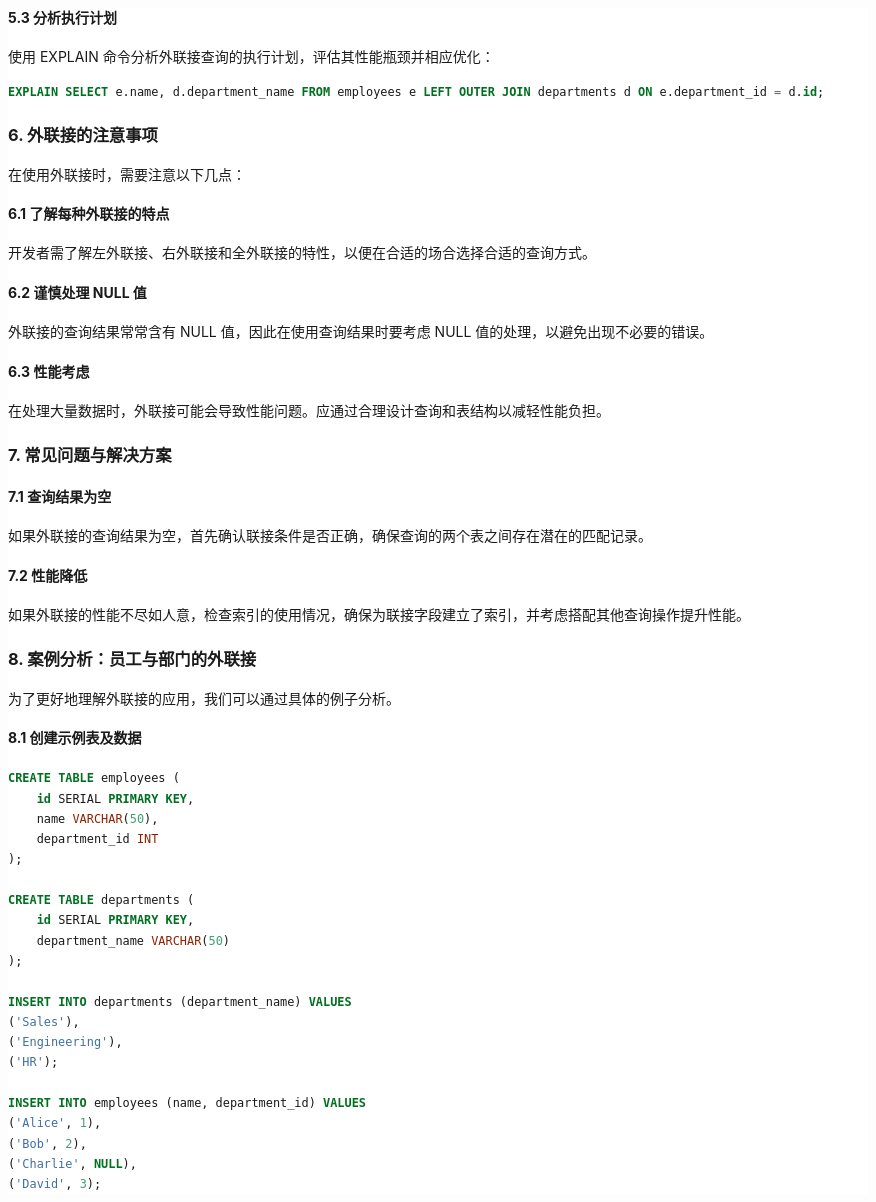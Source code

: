 #### 5.3 分析执行计划
使用 EXPLAIN 命令分析外联接查询的执行计划，评估其性能瓶颈并相应优化：

```sql
EXPLAIN SELECT e.name, d.department_name FROM employees e LEFT OUTER JOIN departments d ON e.department_id = d.id;
```

### 6. 外联接的注意事项

在使用外联接时，需要注意以下几点：

#### 6.1 了解每种外联接的特点
开发者需了解左外联接、右外联接和全外联接的特性，以便在合适的场合选择合适的查询方式。

#### 6.2 谨慎处理 NULL 值
外联接的查询结果常常含有 NULL 值，因此在使用查询结果时要考虑 NULL 值的处理，以避免出现不必要的错误。

#### 6.3 性能考虑
在处理大量数据时，外联接可能会导致性能问题。应通过合理设计查询和表结构以减轻性能负担。

### 7. 常见问题与解决方案

#### 7.1 查询结果为空
如果外联接的查询结果为空，首先确认联接条件是否正确，确保查询的两个表之间存在潜在的匹配记录。

#### 7.2 性能降低
如果外联接的性能不尽如人意，检查索引的使用情况，确保为联接字段建立了索引，并考虑搭配其他查询操作提升性能。

### 8. 案例分析：员工与部门的外联接

为了更好地理解外联接的应用，我们可以通过具体的例子分析。

#### 8.1 创建示例表及数据
```sql
CREATE TABLE employees (
    id SERIAL PRIMARY KEY,
    name VARCHAR(50),
    department_id INT
);

CREATE TABLE departments (
    id SERIAL PRIMARY KEY,
    department_name VARCHAR(50)
);

INSERT INTO departments (department_name) VALUES
('Sales'),
('Engineering'),
('HR');

INSERT INTO employees (name, department_id) VALUES
('Alice', 1), 
('Bob', 2), 
('Charlie', NULL), 
('David', 3);
```
